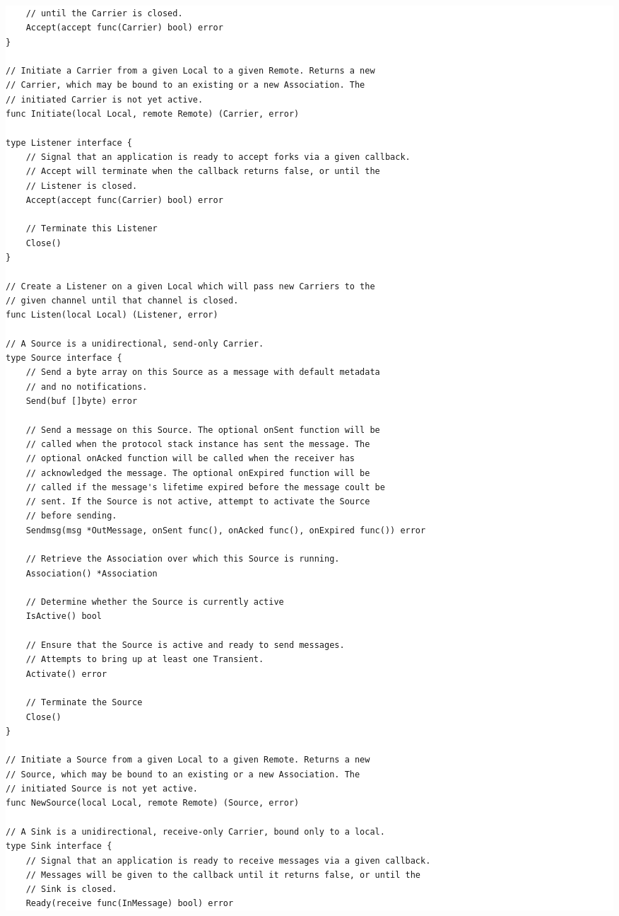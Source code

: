 ~~~~~~~~
    // until the Carrier is closed.
    Accept(accept func(Carrier) bool) error
}

// Initiate a Carrier from a given Local to a given Remote. Returns a new
// Carrier, which may be bound to an existing or a new Association. The
// initiated Carrier is not yet active.
func Initiate(local Local, remote Remote) (Carrier, error)

type Listener interface {
    // Signal that an application is ready to accept forks via a given callback.
    // Accept will terminate when the callback returns false, or until the
    // Listener is closed.
    Accept(accept func(Carrier) bool) error

    // Terminate this Listener
    Close()
}

// Create a Listener on a given Local which will pass new Carriers to the
// given channel until that channel is closed.
func Listen(local Local) (Listener, error)

// A Source is a unidirectional, send-only Carrier.
type Source interface {
    // Send a byte array on this Source as a message with default metadata
    // and no notifications.
    Send(buf []byte) error

    // Send a message on this Source. The optional onSent function will be
    // called when the protocol stack instance has sent the message. The
    // optional onAcked function will be called when the receiver has
    // acknowledged the message. The optional onExpired function will be
    // called if the message's lifetime expired before the message coult be
    // sent. If the Source is not active, attempt to activate the Source
    // before sending.
    Sendmsg(msg *OutMessage, onSent func(), onAcked func(), onExpired func()) error

    // Retrieve the Association over which this Source is running.
    Association() *Association

    // Determine whether the Source is currently active
    IsActive() bool

    // Ensure that the Source is active and ready to send messages.
    // Attempts to bring up at least one Transient.
    Activate() error

    // Terminate the Source
    Close()
}

// Initiate a Source from a given Local to a given Remote. Returns a new
// Source, which may be bound to an existing or a new Association. The
// initiated Source is not yet active.
func NewSource(local Local, remote Remote) (Source, error)

// A Sink is a unidirectional, receive-only Carrier, bound only to a local.
type Sink interface {
    // Signal that an application is ready to receive messages via a given callback.
    // Messages will be given to the callback until it returns false, or until the
    // Sink is closed.
    Ready(receive func(InMessage) bool) error
~~~~~~~~